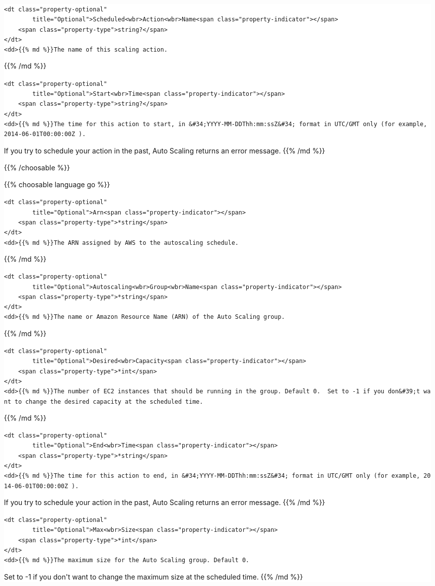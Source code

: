     <dt class="property-optional"
            title="Optional">Scheduled<wbr>Action<wbr>Name<span class="property-indicator"></span>
        <span class="property-type">string?</span>
    </dt>
    <dd>{{% md %}}The name of this scaling action.
{{% /md %}}</dd>

    <dt class="property-optional"
            title="Optional">Start<wbr>Time<span class="property-indicator"></span>
        <span class="property-type">string?</span>
    </dt>
    <dd>{{% md %}}The time for this action to start, in &#34;YYYY-MM-DDThh:mm:ssZ&#34; format in UTC/GMT only (for example, 2014-06-01T00:00:00Z ).
If you try to schedule your action in the past, Auto Scaling returns an error message.
{{% /md %}}</dd>

</dl>
{{% /choosable %}}


{{% choosable language go %}}
<dl class="resources-properties">

    <dt class="property-optional"
            title="Optional">Arn<span class="property-indicator"></span>
        <span class="property-type">*string</span>
    </dt>
    <dd>{{% md %}}The ARN assigned by AWS to the autoscaling schedule.
{{% /md %}}</dd>

    <dt class="property-optional"
            title="Optional">Autoscaling<wbr>Group<wbr>Name<span class="property-indicator"></span>
        <span class="property-type">*string</span>
    </dt>
    <dd>{{% md %}}The name or Amazon Resource Name (ARN) of the Auto Scaling group.
{{% /md %}}</dd>

    <dt class="property-optional"
            title="Optional">Desired<wbr>Capacity<span class="property-indicator"></span>
        <span class="property-type">*int</span>
    </dt>
    <dd>{{% md %}}The number of EC2 instances that should be running in the group. Default 0.  Set to -1 if you don&#39;t want to change the desired capacity at the scheduled time.
{{% /md %}}</dd>

    <dt class="property-optional"
            title="Optional">End<wbr>Time<span class="property-indicator"></span>
        <span class="property-type">*string</span>
    </dt>
    <dd>{{% md %}}The time for this action to end, in &#34;YYYY-MM-DDThh:mm:ssZ&#34; format in UTC/GMT only (for example, 2014-06-01T00:00:00Z ).
If you try to schedule your action in the past, Auto Scaling returns an error message.
{{% /md %}}</dd>

    <dt class="property-optional"
            title="Optional">Max<wbr>Size<span class="property-indicator"></span>
        <span class="property-type">*int</span>
    </dt>
    <dd>{{% md %}}The maximum size for the Auto Scaling group. Default 0.
Set to -1 if you don&#39;t want to change the maximum size at the scheduled time.
{{% /md %}}</dd>
